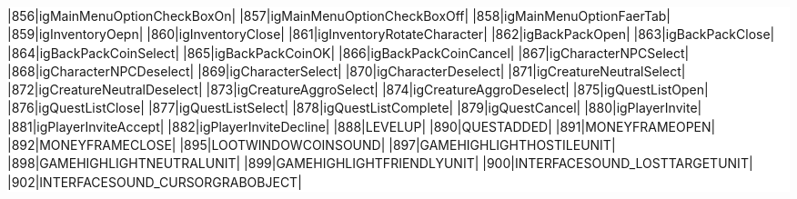 |856|igMainMenuOptionCheckBoxOn|
|857|igMainMenuOptionCheckBoxOff|
|858|igMainMenuOptionFaerTab|
|859|igInventoryOepn|
|860|igInventoryClose|
|861|igInventoryRotateCharacter|
|862|igBackPackOpen|
|863|igBackPackClose|
|864|igBackPackCoinSelect|
|865|igBackPackCoinOK|
|866|igBackPackCoinCancel|
|867|igCharacterNPCSelect|
|868|igCharacterNPCDeselect|
|869|igCharacterSelect|
|870|igCharacterDeselect|
|871|igCreatureNeutralSelect|
|872|igCreatureNeutralDeselect|
|873|igCreatureAggroSelect|
|874|igCreatureAggroDeselect|
|875|igQuestListOpen|
|876|igQuestListClose|
|877|igQuestListSelect|
|878|igQuestListComplete|
|879|igQuestCancel|
|880|igPlayerInvite|
|881|igPlayerInviteAccept|
|882|igPlayerInviteDecline|
|888|LEVELUP|
|890|QUESTADDED|
|891|MONEYFRAMEOPEN|
|892|MONEYFRAMECLOSE|
|895|LOOTWINDOWCOINSOUND|
|897|GAMEHIGHLIGHTHOSTILEUNIT|
|898|GAMEHIGHLIGHTNEUTRALUNIT|
|899|GAMEHIGHLIGHTFRIENDLYUNIT|
|900|INTERFACESOUND_LOSTTARGETUNIT|
|902|INTERFACESOUND_CURSORGRABOBJECT|